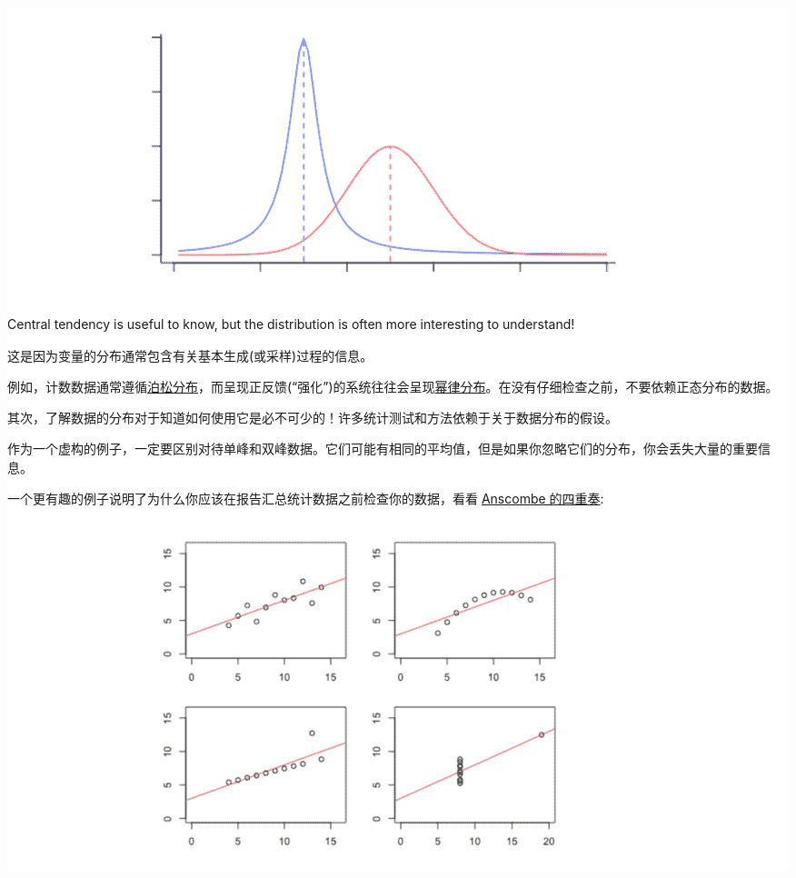 ![rik8jxwiorgEeOcSoTlX527aPx4Y2OZ0-hj7](img/09df5858e2105a13997dd100bd010845.png)

Central tendency is useful to know, but the distribution is often more interesting to understand!

这是因为变量的分布通常包含有关基本生成(或采样)过程的信息。

例如，计数数据通常遵循[泊松分布](https://brilliant.org/wiki/poisson-distribution/)，而呈现正反馈(“强化”)的系统往往会呈现[幂律分布](https://www.theguardian.com/commentisfree/2011/nov/11/occupy-movement-wealth-power-law-distribution)。在没有仔细检查之前，不要依赖正态分布的数据。

其次，了解数据的分布对于知道如何使用它是必不可少的！许多统计测试和方法依赖于关于数据分布的假设。

作为一个虚构的例子，一定要区别对待单峰和双峰数据。它们可能有相同的平均值，但是如果你忽略它们的分布，你会丢失大量的重要信息。

一个更有趣的例子说明了为什么你应该在报告汇总统计数据之前检查你的数据，看看 [Anscombe 的四重奏](https://en.wikipedia.org/wiki/Anscombe%27s_quartet):

![sUOmUXDvexLRATldgB3ve07oyr72lmiWiNrp](img/e776ee6ce370f37c1cbb624855aba224.png)
